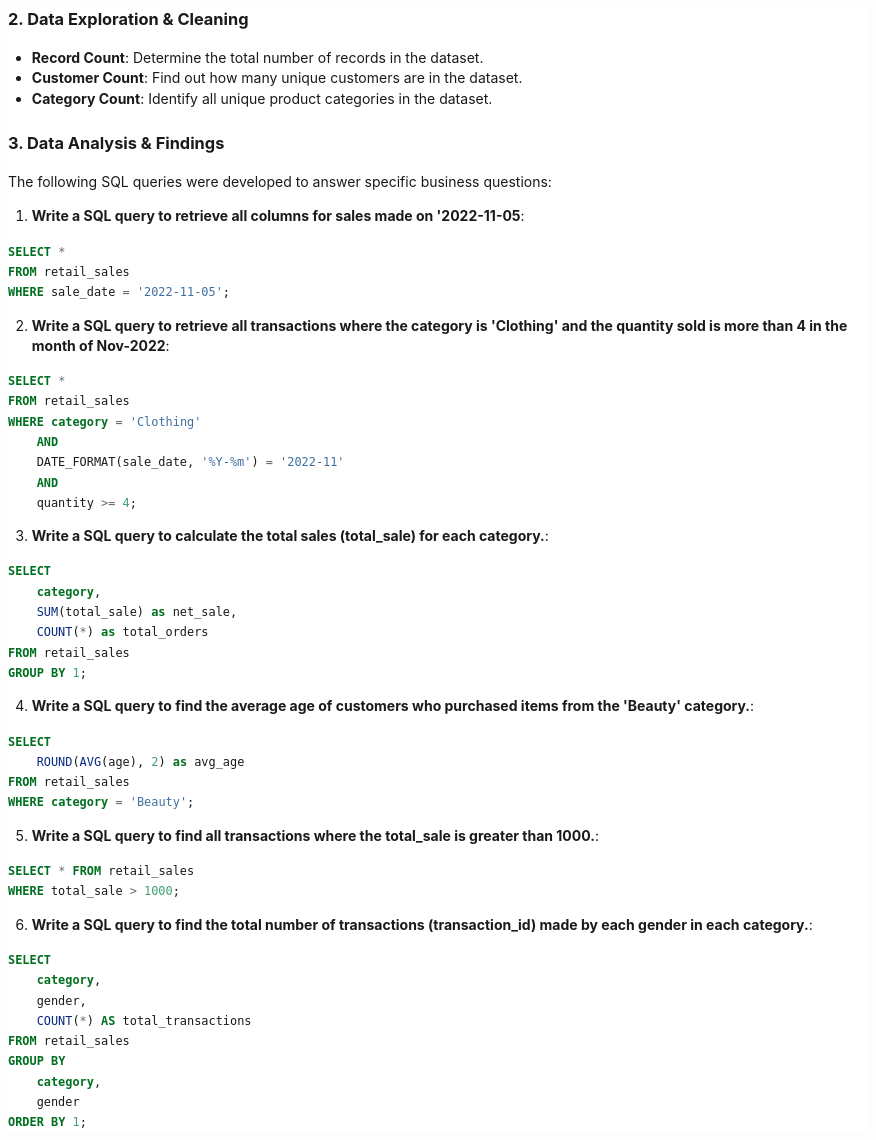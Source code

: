 ### 2. Data Exploration & Cleaning

- **Record Count**: Determine the total number of records in the dataset.
- **Customer Count**: Find out how many unique customers are in the dataset.
- **Category Count**: Identify all unique product categories in the dataset.


### 3. Data Analysis & Findings

The following SQL queries were developed to answer specific business questions:

1. **Write a SQL query to retrieve all columns for sales made on '2022-11-05**:
```sql
SELECT *
FROM retail_sales
WHERE sale_date = '2022-11-05';
```

2. **Write a SQL query to retrieve all transactions where the category is 'Clothing' and the quantity sold is more than 4 in the month of Nov-2022**:
```sql
SELECT *
FROM retail_sales
WHERE category = 'Clothing'
	AND
    DATE_FORMAT(sale_date, '%Y-%m') = '2022-11'
    AND
    quantity >= 4;
```

3. **Write a SQL query to calculate the total sales (total_sale) for each category.**:
```sql
SELECT 
	category,
	SUM(total_sale) as net_sale,
    COUNT(*) as total_orders
FROM retail_sales
GROUP BY 1;
```

4. **Write a SQL query to find the average age of customers who purchased items from the 'Beauty' category.**:
```sql
SELECT
	ROUND(AVG(age), 2) as avg_age
FROM retail_sales
WHERE category = 'Beauty';
```

5. **Write a SQL query to find all transactions where the total_sale is greater than 1000.**:
```sql
SELECT * FROM retail_sales
WHERE total_sale > 1000;
```

6. **Write a SQL query to find the total number of transactions (transaction_id) made by each gender in each category.**:
```sql
SELECT
	category,
    gender,
    COUNT(*) AS total_transactions
FROM retail_sales
GROUP BY
	category,
    gender
ORDER BY 1;
```
